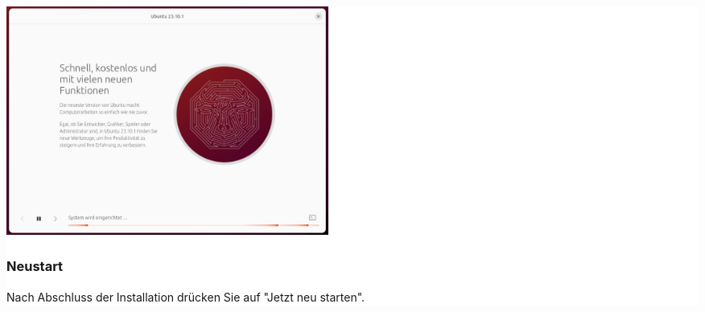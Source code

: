 <img src="img/ubuntu_8.png" width="400">

### Neustart

Nach Abschluss der Installation drücken Sie auf "Jetzt neu starten".
